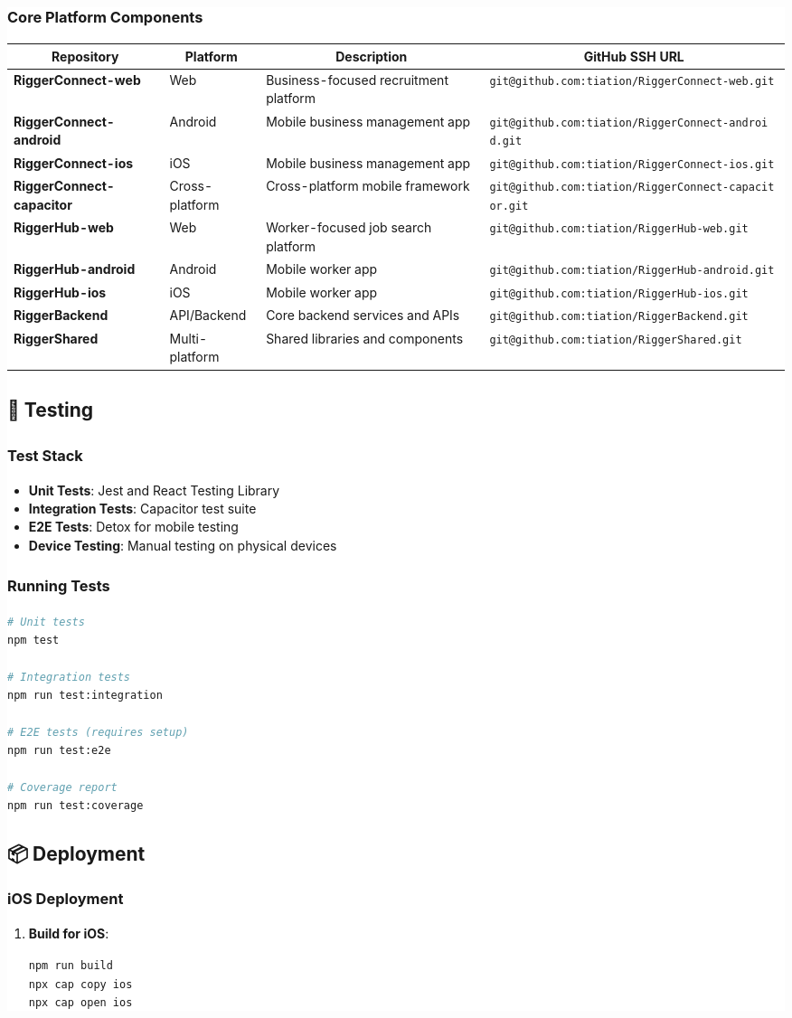 ### Core Platform Components

| Repository | Platform | Description | GitHub SSH URL |
|------------|----------|-------------|----------------|
| **RiggerConnect-web** | Web | Business-focused recruitment platform | `git@github.com:tiation/RiggerConnect-web.git` |
| **RiggerConnect-android** | Android | Mobile business management app | `git@github.com:tiation/RiggerConnect-android.git` |
| **RiggerConnect-ios** | iOS | Mobile business management app | `git@github.com:tiation/RiggerConnect-ios.git` |
| **RiggerConnect-capacitor** | Cross-platform | Cross-platform mobile framework | `git@github.com:tiation/RiggerConnect-capacitor.git` |
| **RiggerHub-web** | Web | Worker-focused job search platform | `git@github.com:tiation/RiggerHub-web.git` |
| **RiggerHub-android** | Android | Mobile worker app | `git@github.com:tiation/RiggerHub-android.git` |
| **RiggerHub-ios** | iOS | Mobile worker app | `git@github.com:tiation/RiggerHub-ios.git` |
| **RiggerBackend** | API/Backend | Core backend services and APIs | `git@github.com:tiation/RiggerBackend.git` |
| **RiggerShared** | Multi-platform | Shared libraries and components | `git@github.com:tiation/RiggerShared.git` |

## 🧪 Testing

### Test Stack
- **Unit Tests**: Jest and React Testing Library
- **Integration Tests**: Capacitor test suite
- **E2E Tests**: Detox for mobile testing
- **Device Testing**: Manual testing on physical devices

### Running Tests
```bash
# Unit tests
npm test

# Integration tests
npm run test:integration

# E2E tests (requires setup)
npm run test:e2e

# Coverage report
npm run test:coverage
```

## 📦 Deployment

### iOS Deployment
1. **Build for iOS**:
   ```bash
   npm run build
   npx cap copy ios
   npx cap open ios
   ```
